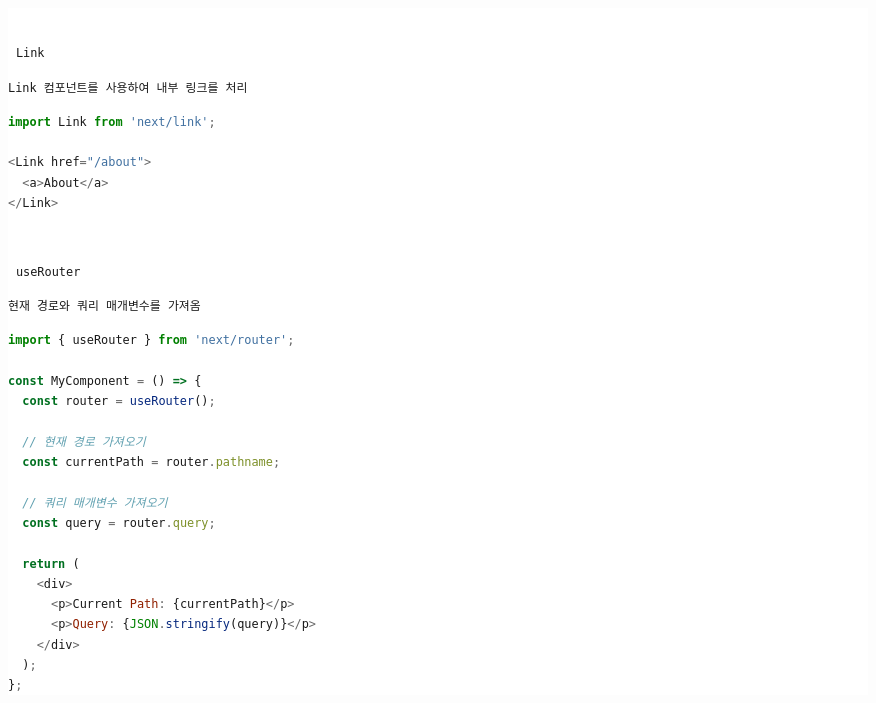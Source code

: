 <br>

&nbsp;&nbsp;`Link`
```
Link 컴포넌트를 사용하여 내부 링크를 처리
```
```javascript
import Link from 'next/link';

<Link href="/about">
  <a>About</a>
</Link>
```
<br>

&nbsp;&nbsp;`useRouter `
```
현재 경로와 쿼리 매개변수를 가져옴
```
```javascript
import { useRouter } from 'next/router';

const MyComponent = () => {
  const router = useRouter();
  
  // 현재 경로 가져오기
  const currentPath = router.pathname;
  
  // 쿼리 매개변수 가져오기
  const query = router.query;

  return (
    <div>
      <p>Current Path: {currentPath}</p>
      <p>Query: {JSON.stringify(query)}</p>
    </div>
  );
};
```